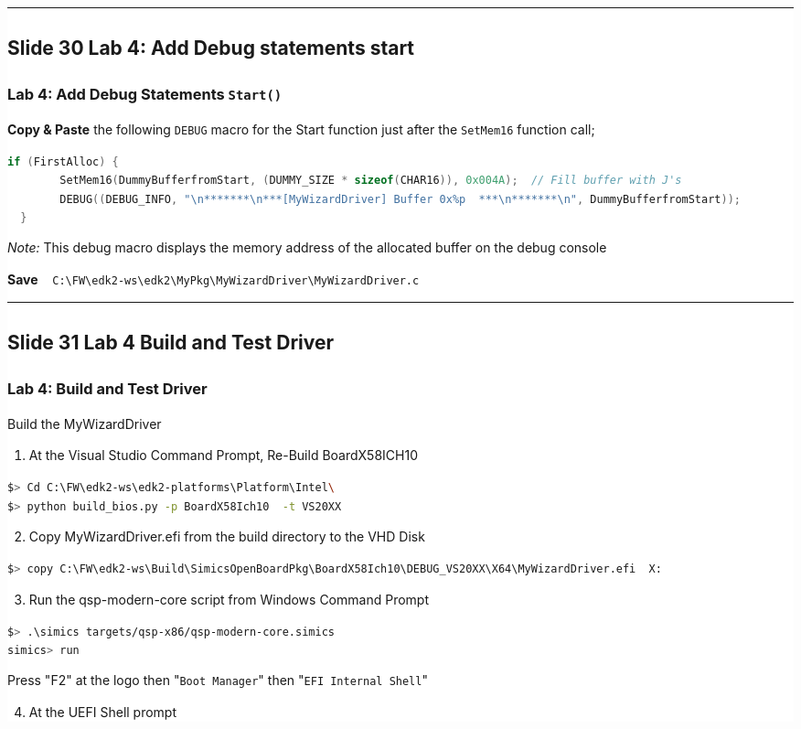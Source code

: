 


---
## Slide 30   Lab 4: Add Debug statements start 
### Lab 4: Add Debug Statements `Start()` 

**Copy & Paste** the following `DEBUG` macro for the Start function just after the `SetMem16` function call; 

```c++
if (FirstAlloc) {
		SetMem16(DummyBufferfromStart, (DUMMY_SIZE * sizeof(CHAR16)), 0x004A);  // Fill buffer with J's
		DEBUG((DEBUG_INFO, "\n*******\n***[MyWizardDriver] Buffer 0x%p  ***\n*******\n", DummyBufferfromStart));
  }
```	

*Note:* This debug macro displays the memory address of the allocated buffer on the debug console<br>


**Save**  &nbsp;&nbsp; `C:\FW\edk2-ws\edk2\MyPkg\MyWizardDriver\MyWizardDriver.c`


---

## Slide 31   Lab 4 Build and Test Driver
### Lab 4: Build and Test Driver 

Build the MyWizardDriver 

1. At the Visual Studio Command Prompt, Re-Build BoardX58ICH10

```bash
$> Cd C:\FW\edk2-ws\edk2-platforms\Platform\Intel\
$> python build_bios.py -p BoardX58Ich10  -t VS20XX
```

2. Copy MyWizardDriver.efi  from the build directory to the VHD Disk

```bash
$> copy C:\FW\edk2-ws\Build\SimicsOpenBoardPkg\BoardX58Ich10\DEBUG_VS20XX\X64\MyWizardDriver.efi  X:
```

3. Run the qsp-modern-core script from Windows Command Prompt

```bash
$> .\simics targets/qsp-x86/qsp-modern-core.simics
simics> run
```

Press "F2" at the logo then "`Boot Manager`" then "`EFI Internal Shell`"

4. At the UEFI Shell prompt
